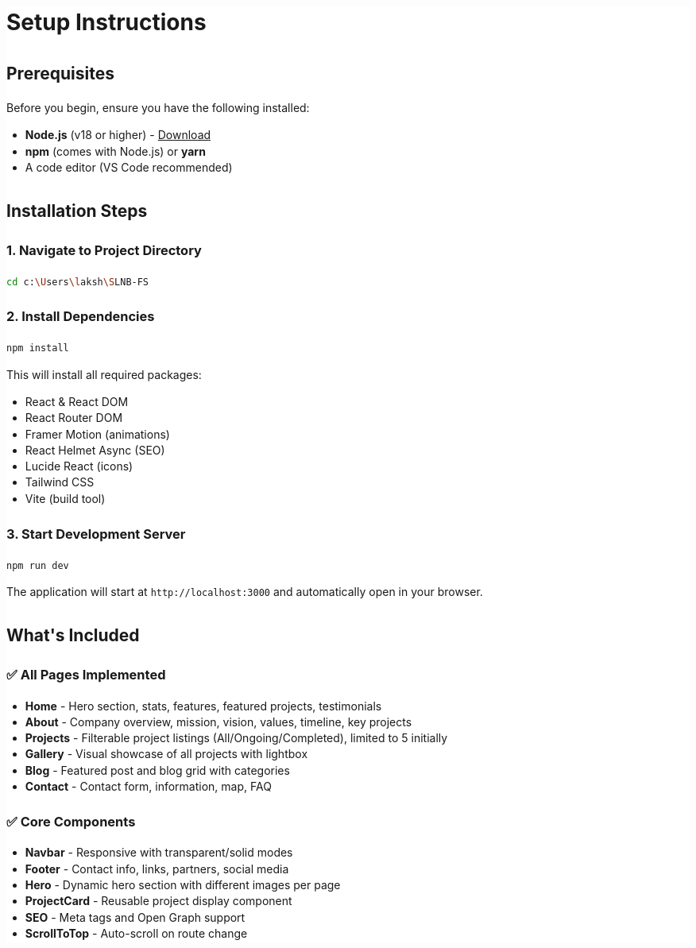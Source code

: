 # Setup Instructions

## Prerequisites

Before you begin, ensure you have the following installed:
- **Node.js** (v18 or higher) - [Download](https://nodejs.org/)
- **npm** (comes with Node.js) or **yarn**
- A code editor (VS Code recommended)

## Installation Steps

### 1. Navigate to Project Directory

```bash
cd c:\Users\laksh\SLNB-FS
```

### 2. Install Dependencies

```bash
npm install
```

This will install all required packages:
- React & React DOM
- React Router DOM
- Framer Motion (animations)
- React Helmet Async (SEO)
- Lucide React (icons)
- Tailwind CSS
- Vite (build tool)

### 3. Start Development Server

```bash
npm run dev
```

The application will start at `http://localhost:3000` and automatically open in your browser.

## What's Included

### ✅ All Pages Implemented
- **Home** - Hero section, stats, features, featured projects, testimonials
- **About** - Company overview, mission, vision, values, timeline, key projects
- **Projects** - Filterable project listings (All/Ongoing/Completed), limited to 5 initially
- **Gallery** - Visual showcase of all projects with lightbox
- **Blog** - Featured post and blog grid with categories
- **Contact** - Contact form, information, map, FAQ

### ✅ Core Components
- **Navbar** - Responsive with transparent/solid modes
- **Footer** - Contact info, links, partners, social media
- **Hero** - Dynamic hero section with different images per page
- **ProjectCard** - Reusable project display component
- **SEO** - Meta tags and Open Graph support
- **ScrollToTop** - Auto-scroll on route change
